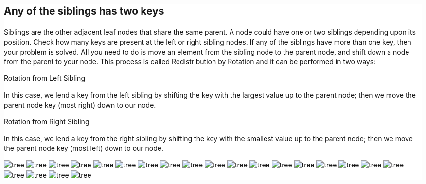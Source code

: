 ## Any of the siblings has two keys
Siblings are the other adjacent leaf nodes that share the same parent. A node could have one or two siblings depending upon its position. Check how many keys are present at the left or right sibling nodes. If any of the siblings have more than one key, then your problem is solved. All you need to do is move an element from the sibling node to the parent node, and shift down a node from the parent to your node. This process is called Redistribution by Rotation and it can be performed in two ways:

Rotation from Left Sibling

In this case, we lend a key from the left sibling by shifting the key with the largest value up to the parent node; then we move the parent node key (most right) down to our node.

Rotation from Right Sibling

In this case, we lend a key from the right sibling by shifting the key with the smallest value up to the parent node; then we move the parent node key (most left) down to our node.

![tree](https://raw.githubusercontent.com/TestJavaDev/java-resources/master/resources/tree/ee1.png)
![tree](https://raw.githubusercontent.com/TestJavaDev/java-resources/master/resources/tree/ee2.png)
![tree](https://raw.githubusercontent.com/TestJavaDev/java-resources/master/resources/tree/ee3.png)
![tree](https://raw.githubusercontent.com/TestJavaDev/java-resources/master/resources/tree/ee4.png)
![tree](https://raw.githubusercontent.com/TestJavaDev/java-resources/master/resources/tree/ee5.png)
![tree](https://raw.githubusercontent.com/TestJavaDev/java-resources/master/resources/tree/ee6.png)
![tree](https://raw.githubusercontent.com/TestJavaDev/java-resources/master/resources/tree/ee7.png)
![tree](https://raw.githubusercontent.com/TestJavaDev/java-resources/master/resources/tree/ee8.png)
![tree](https://raw.githubusercontent.com/TestJavaDev/java-resources/master/resources/tree/ee9.png)
![tree](https://raw.githubusercontent.com/TestJavaDev/java-resources/master/resources/tree/ee10.png)
![tree](https://raw.githubusercontent.com/TestJavaDev/java-resources/master/resources/tree/ee11.png)
![tree](https://raw.githubusercontent.com/TestJavaDev/java-resources/master/resources/tree/ee12.png)
![tree](https://raw.githubusercontent.com/TestJavaDev/java-resources/master/resources/tree/ee13.png)
![tree](https://raw.githubusercontent.com/TestJavaDev/java-resources/master/resources/tree/ee14.png)
![tree](https://raw.githubusercontent.com/TestJavaDev/java-resources/master/resources/tree/ee15.png)
![tree](https://raw.githubusercontent.com/TestJavaDev/java-resources/master/resources/tree/ee16.png)
![tree](https://raw.githubusercontent.com/TestJavaDev/java-resources/master/resources/tree/ee17.png)
![tree](https://raw.githubusercontent.com/TestJavaDev/java-resources/master/resources/tree/ee18.png)
![tree](https://raw.githubusercontent.com/TestJavaDev/java-resources/master/resources/tree/ee19.png)
![tree](https://raw.githubusercontent.com/TestJavaDev/java-resources/master/resources/tree/ee20.png)
![tree](https://raw.githubusercontent.com/TestJavaDev/java-resources/master/resources/tree/ee21.png)
![tree](https://raw.githubusercontent.com/TestJavaDev/java-resources/master/resources/tree/ee22.png)
